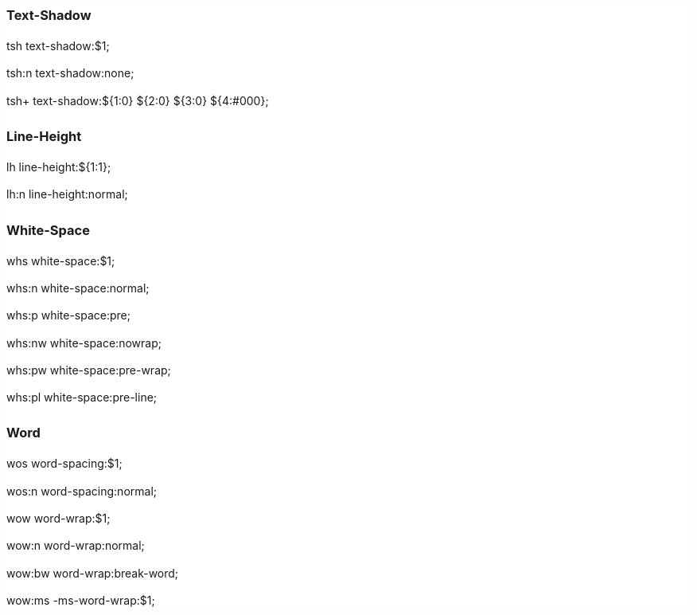 ### Text-Shadow

tsh
text-shadow:$1;

tsh:n
text-shadow:none;

tsh+
text-shadow:${1:0} ${2:0} ${3:0} ${4:#000};

### Line-Height

lh
line-height:${1:1};

lh:n
line-height:normal;

### White-Space

whs
white-space:$1;

whs:n
white-space:normal;

whs:p
white-space:pre;

whs:nw
white-space:nowrap;

whs:pw
white-space:pre-wrap;

whs:pl
white-space:pre-line;

### Word

wos
word-spacing:$1;

wos:n
word-spacing:normal;

wow
word-wrap:$1;

wow:n
word-wrap:normal;

wow:bw
word-wrap:break-word;

wow:ms
-ms-word-wrap:$1;
